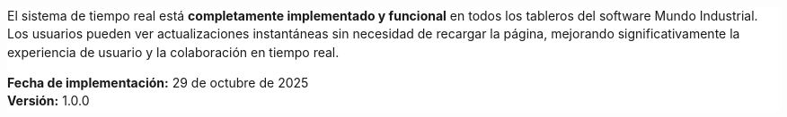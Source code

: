 El sistema de tiempo real está **completamente implementado y funcional** en todos los tableros del software Mundo Industrial. Los usuarios pueden ver actualizaciones instantáneas sin necesidad de recargar la página, mejorando significativamente la experiencia de usuario y la colaboración en tiempo real.

**Fecha de implementación:** 29 de octubre de 2025  
**Versión:** 1.0.0
